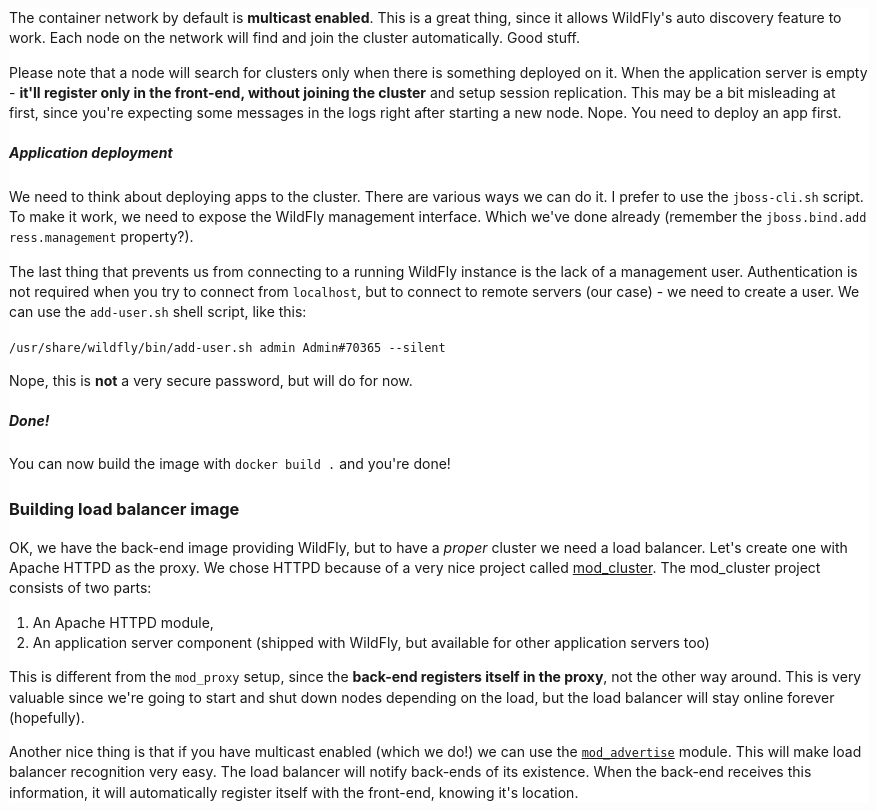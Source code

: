 The container network by default is **multicast enabled**. This is a great
thing, since it allows WildFly's auto discovery feature to work. Each node on the
network will find and join the cluster automatically.  Good stuff.

Please note that a node will search for clusters only when there is something
deployed on it. When the application server is empty - **it'll register only in
the front-end, without joining the cluster** and setup session replication.
This may be a bit misleading at first, since you're expecting
some messages in the logs right after starting a new node. Nope. You need to
deploy an app first.

##### Application deployment

We need to think about deploying apps to the cluster. There are various ways
we can do it. I prefer to use the `jboss-cli.sh` script. To make it work,
we need to expose the WildFly management interface. Which we've done already (remember
the `jboss.bind.address.management` property?).

The last thing that prevents us from connecting to a running WildFly instance is
the lack of a management user. Authentication is not required when you try to
connect from `localhost`, but to connect to remote servers (our case) - we need
to create a user. We can use the `add-user.sh` shell script, like this:

    /usr/share/wildfly/bin/add-user.sh admin Admin#70365 --silent

Nope, this is **not** a very secure password, but will do for now.

##### Done!

You can now build the image with `docker build .` and you're done!

### Building load balancer image

OK, we have the back-end image providing WildFly, but to have a *proper* cluster we
need a load balancer. Let's create one with Apache HTTPD as the proxy. We
chose HTTPD because of a very nice project called
[mod_cluster](http://www.jboss.org/mod_cluster). The mod_cluster project
consists of two parts:

1. An Apache HTTPD module,
2. An application server component (shipped with WildFly, but available for other application servers too)

This is different from the `mod_proxy` setup, since the **back-end
registers itself in the proxy**, not the other way around. This is very
valuable since we're going to start and shut down nodes depending on the load,
but the load balancer will stay online forever (hopefully).

Another nice thing is that if you have multicast enabled (which we do!) we
can use the
[`mod_advertise`](http://docs.jboss.org/mod_cluster/1.2.0/html/native.config.html#mod_advertise)
module. This will make load balancer recognition very easy. The load
balancer will notify back-ends of its existence. When the back-end receives
this information, it will automatically register itself with the front-end, knowing
it's location.
